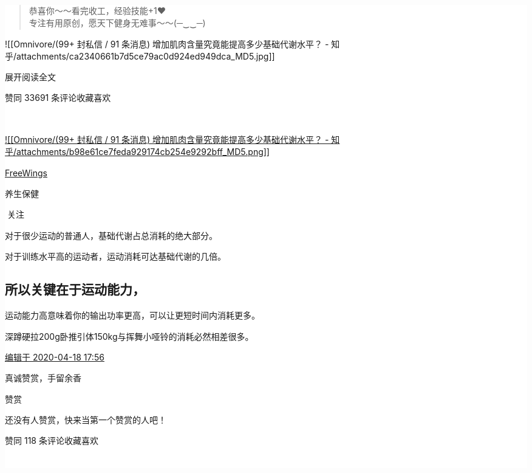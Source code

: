 > 恭喜你～～看完收工，经验技能+1❤  
> 专注有用原创，愿天下健身无难事～～(─‿‿─)

![[Omnivore/(99+ 封私信 / 91 条消息) 增加肌肉含量究竟能提高多少基础代谢水平？ - 知乎/attachments/ca2340661b7d5ce79ac0d924ed949dca_MD5.jpg]]

展开阅读全文​

​赞同 336​​91 条评论​收藏​喜欢

​

[![[Omnivore/(99+ 封私信 / 91 条消息) 增加肌肉含量究竟能提高多少基础代谢水平？ - 知乎/attachments/b98e61ce7feda929174cb254e9292bff_MD5.png]]](https://www.zhihu.com/people/freewing-63)

[FreeWings](https://www.zhihu.com/people/freewing-63)

养生保健

​ 关注

对于很少运动的普通人，基础代谢占总消耗的绝大部分。

对于训练水平高的运动者，运动消耗可达基础代谢的几倍。

## 所以关键在于运动能力，

运动能力高意味着你的输出功率更高，可以让更短时间内消耗更多。

深蹲硬拉200g卧推引体150kg与挥舞小哑铃的消耗必然相差很多。

[编辑于 2020-04-18 17:56](https://www.zhihu.com/question/386503001/answer/1162667733)

真诚赞赏，手留余香

赞赏

还没有人赞赏，快来当第一个赞赏的人吧！

​赞同 11​​8 条评论​收藏​喜欢

​

